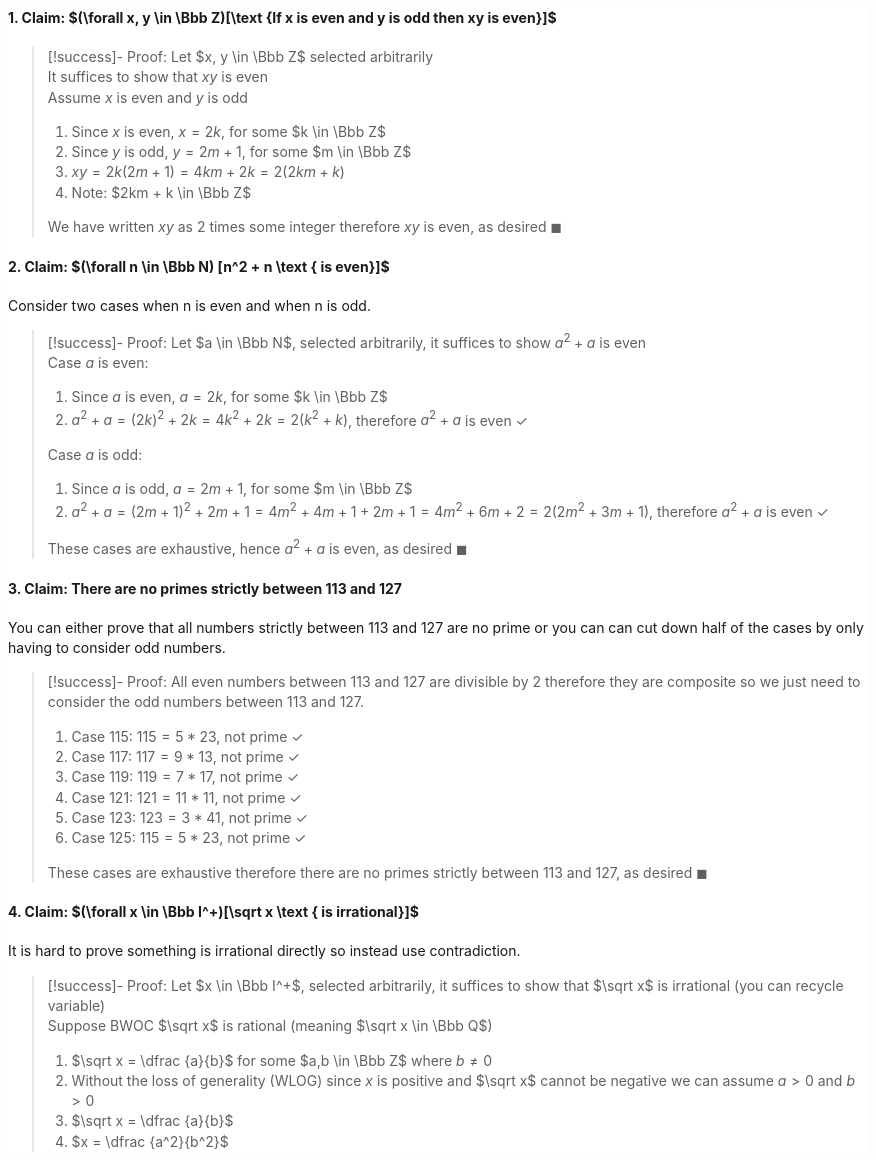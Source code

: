 #### 1. Claim: $(\forall x, y \in \Bbb Z)[\text {If x is even and y is odd then xy is even}]$

>[!success]- Proof:
>Let $x, y \in \Bbb Z$ selected arbitrarily<br> 
>It suffices to show that $xy$ is even<br>
>Assume $x$ is even and $y$ is odd
>1. Since $x$ is even, $x = 2k$, for some $k \in \Bbb Z$ 
>2. Since $y$ is odd, $y = 2m + 1$, for some $m \in \Bbb Z$
>3. $xy = 2k(2m+1) = 4km + 2k = 2(2km + k)$
>4. Note: $2km + k \in \Bbb Z$
>
>We have written $xy$ as 2 times some integer therefore $xy$ is even, as desired $\blacksquare$



#### 2. Claim: $(\forall n \in \Bbb N) [n^2 + n \text { is even}]$
Consider two cases when n is even and when n is odd.
>[!success]- Proof: 
>Let $a \in \Bbb N$, selected arbitrarily, it suffices to show $a^2 + a$ is even<br>
>Case $a$ is even: 
>1. Since $a$ is even, $a = 2k$, for some $k \in \Bbb Z$
>2. $a^2 + a = (2k)^2 + 2k = 4k^2 + 2k = 2(k^2 + k)$, therefore $a^2 + a$ is even $\checkmark$
>   
>Case $a$ is odd: 
>1. Since $a$ is odd, $a = 2m +1$, for some $m \in \Bbb Z$
>2. $a^2 + a = (2m + 1)^2 + 2m + 1 = 4m^2 + 4m + 1 + 2m + 1 = 4m^2 + 6m + 2 = 2(2m^2 + 3m + 1)$, therefore $a^2 + a$ is even $\checkmark$
>   
>   These cases are exhaustive, hence $a^2 + a$ is even, as desired $\blacksquare$


#### 3. Claim: There are no primes strictly between 113 and 127
You can either prove that all numbers strictly between 113 and 127 are no prime or you can can cut down half of the cases by only having to consider odd numbers.

>[!success]- Proof:
>All even numbers between 113 and 127 are divisible by 2 therefore they are composite so we just need to consider the odd numbers between 113 and 127. 
>
>1. Case 115: $115 = 5 * 23$, not prime $\checkmark$
>2. Case 117: $117 = 9 * 13$, not prime $\checkmark$
>3. Case 119: $119 = 7 * 17$, not prime $\checkmark$
>4. Case 121: $121 = 11 * 11$, not prime $\checkmark$
>5. Case 123: $123 = 3 * 41$, not prime $\checkmark$
>6. Case 125: $115 = 5 * 23$, not prime $\checkmark$
>
>These cases are exhaustive therefore there are no primes strictly between 113 and 127, as desired $\blacksquare$


#### 4. Claim: $(\forall x \in \Bbb I^+)[\sqrt x \text { is irrational}]$
It is hard to prove something is irrational directly so instead use contradiction.
>[!success]- Proof: 
>Let $x \in \Bbb I^+$, selected arbitrarily, it suffices to show that $\sqrt x$ is irrational (you can recycle variable)<br> 
>Suppose BWOC $\sqrt x$ is rational (meaning $\sqrt x \in \Bbb Q$)
>1. $\sqrt x = \dfrac {a}{b}$ for some $a,b \in \Bbb Z$ where $b \neq 0$
>2. Without the loss of generality (WLOG) since $x$ is positive and $\sqrt x$ cannot be negative we can assume $a > 0$ and $b > 0$
>3. $\sqrt x = \dfrac {a}{b}$
>4. $x = \dfrac {a^2}{b^2}$